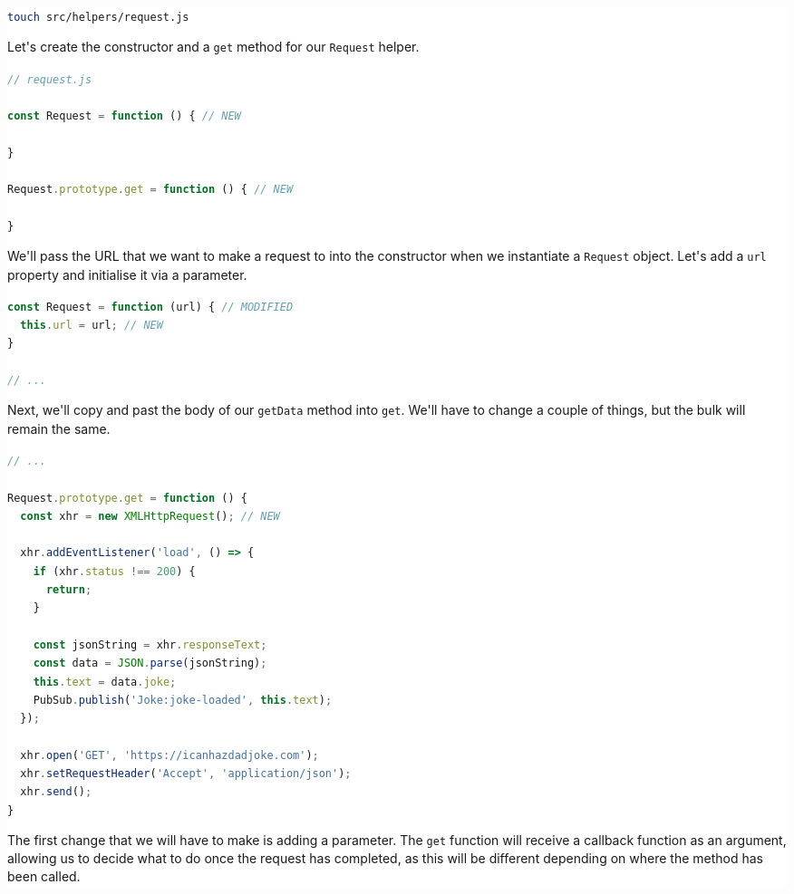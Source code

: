 ```sh
touch src/helpers/request.js
```

Let's create the constructor and a `get` method for our `Request` helper.

```js
// request.js

const Request = function () { // NEW

}

Request.prototype.get = function () { // NEW

}
```

We'll pass the URL that we want to make a request to into the constructor when we instantiate a `Request` object. Let's add a `url` property and initialise it via a parameter.

```js
const Request = function (url) { // MODIFIED
  this.url = url; // NEW
}

// ...
```

Next, we'll copy and past the body of our `getData` method into `get`. We'll have to change a couple of things, but the bulk will remain the same.

```js
// ...

Request.prototype.get = function () {
  const xhr = new XMLHttpRequest(); // NEW

  xhr.addEventListener('load', () => {
    if (xhr.status !== 200) {
      return;
    }

    const jsonString = xhr.responseText;
    const data = JSON.parse(jsonString);
    this.text = data.joke;
    PubSub.publish('Joke:joke-loaded', this.text);
  });

  xhr.open('GET', 'https://icanhazdadjoke.com');
  xhr.setRequestHeader('Accept', 'application/json');
  xhr.send();
}
```

The first change that we will have to make is adding a parameter. The `get` function will receive a callback function as an argument, allowing us to decide what to do once the request has completed, as this will be different depending on where the method has been called.
